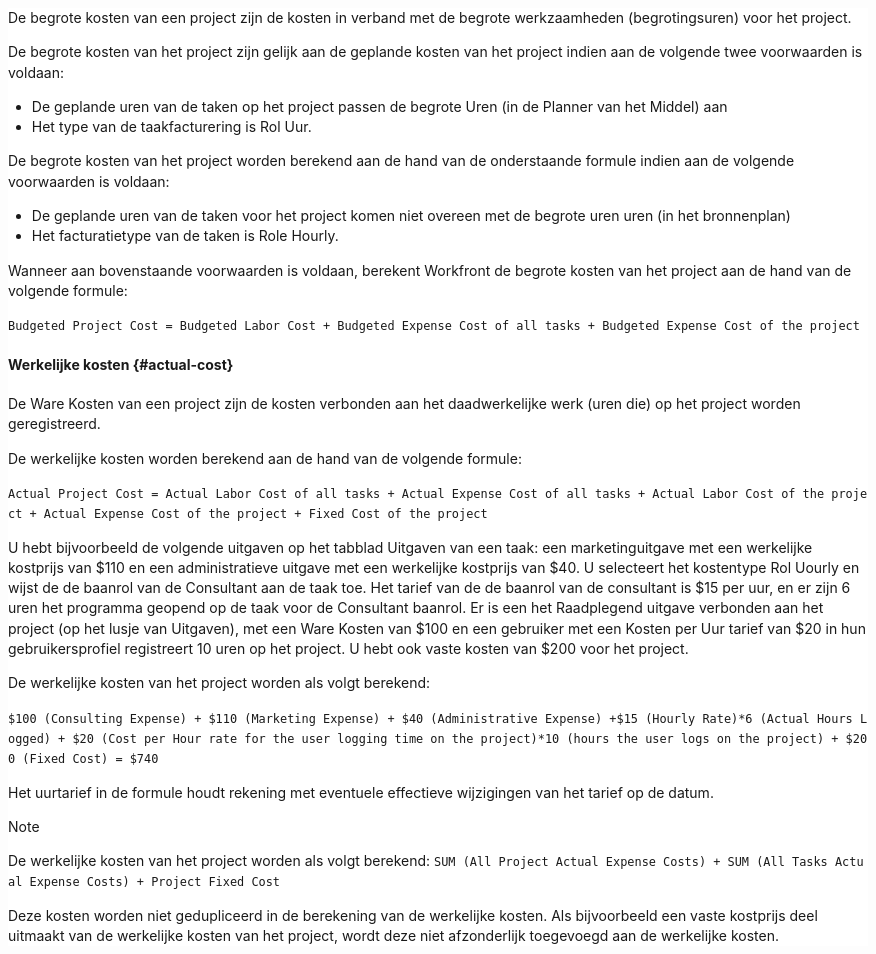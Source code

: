 De begrote kosten van een project zijn de kosten in verband met de begrote werkzaamheden (begrotingsuren) voor het project.

De begrote kosten van het project zijn gelijk aan de geplande kosten van het project indien aan de volgende twee voorwaarden is voldaan:

* De geplande uren van de taken op het project passen de begrote Uren (in de Planner van het Middel) aan
* Het type van de taakfacturering is Rol Uur.

De begrote kosten van het project worden berekend aan de hand van de onderstaande formule indien aan de volgende voorwaarden is voldaan:

* De geplande uren van de taken voor het project komen niet overeen met de begrote uren uren (in het bronnenplan)
* Het facturatietype van de taken is Role Hourly.

Wanneer aan bovenstaande voorwaarden is voldaan, berekent Workfront de begrote kosten van het project aan de hand van de volgende formule:

`Budgeted Project Cost = Budgeted Labor Cost + Budgeted Expense Cost of all tasks + Budgeted Expense Cost of the project`

#### Werkelijke kosten {#actual-cost}

De Ware Kosten van een project zijn de kosten verbonden aan het daadwerkelijke werk (uren die) op het project worden geregistreerd.

De werkelijke kosten worden berekend aan de hand van de volgende formule:

`Actual Project Cost = Actual Labor Cost of all tasks + Actual Expense Cost of all tasks + Actual Labor Cost of the project + Actual Expense Cost of the project + Fixed Cost of the project`

U hebt bijvoorbeeld de volgende uitgaven op het tabblad Uitgaven van een taak: een marketinguitgave met een werkelijke kostprijs van $110 en een administratieve uitgave met een werkelijke kostprijs van $40. U selecteert het kostentype Rol Uourly en wijst de de baanrol van de Consultant aan de taak toe. Het tarief van de de baanrol van de consultant is $15 per uur, en er zijn 6 uren het programma geopend op de taak voor de Consultant baanrol. Er is een het Raadplegend uitgave verbonden aan het project (op het lusje van Uitgaven), met een Ware Kosten van $100 en een gebruiker met een Kosten per Uur tarief van $20 in hun gebruikersprofiel registreert 10 uren op het project. U hebt ook vaste kosten van $200 voor het project.

De werkelijke kosten van het project worden als volgt berekend:

`$100 (Consulting Expense) + $110 (Marketing Expense) + $40 (Administrative Expense) +$15 (Hourly Rate)*6 (Actual Hours Logged) + $20 (Cost per Hour rate for the user logging time on the project)*10 (hours the user logs on the project) + $200 (Fixed Cost) = $740`

<span class="preview">Het uurtarief in de formule houdt rekening met eventuele effectieve wijzigingen van het tarief op de datum.</span>

>[!NOTE]
>
>De werkelijke kosten van het project worden als volgt berekend:
>`SUM (All Project Actual Expense Costs) + SUM (All Tasks Actual Expense Costs) + Project Fixed Cost`
>
>Deze kosten worden niet gedupliceerd in de berekening van de werkelijke kosten. Als bijvoorbeeld een vaste kostprijs deel uitmaakt van de werkelijke kosten van het project, wordt deze niet afzonderlijk toegevoegd aan de werkelijke kosten.
